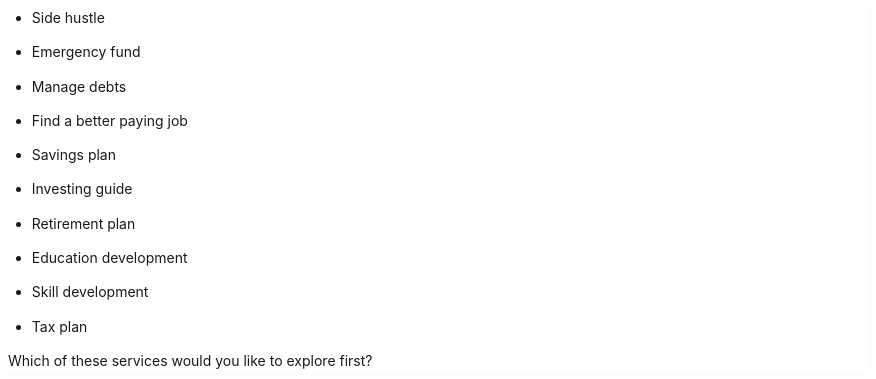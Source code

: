 - Side hustle

- Emergency fund

- Manage debts

- Find a better paying job

- Savings plan

- Investing guide

- Retirement plan

- Education development

- Skill development

- Tax plan



Which of these services would you like to explore first?

